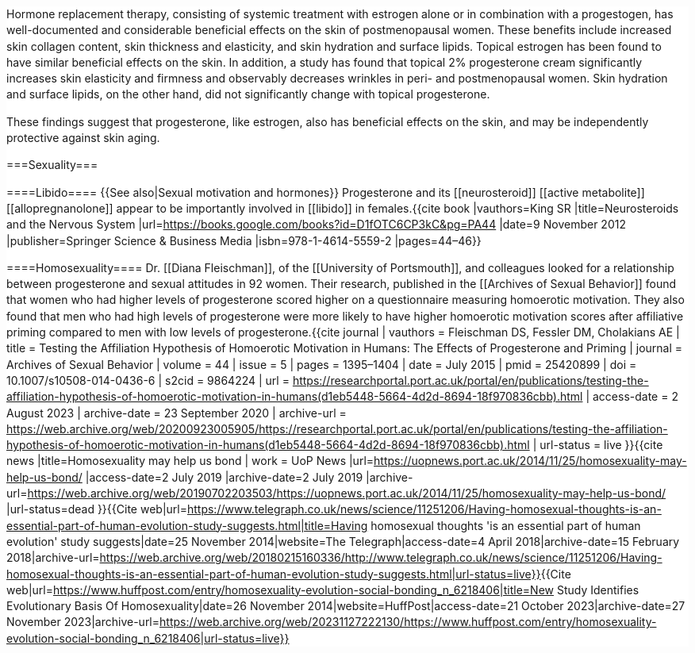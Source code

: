 Hormone replacement therapy, consisting of systemic treatment with estrogen alone or in combination with a progestogen, has well-documented and considerable beneficial effects on the skin of postmenopausal women.<ref name="pmid12762829" /><ref name="pmid16120154" /> These benefits include increased skin collagen content, skin thickness and elasticity, and skin hydration and surface lipids.<ref name="pmid12762829" /><ref name="pmid16120154" /> Topical estrogen has been found to have similar beneficial effects on the skin.<ref name="pmid12762829" /> In addition, a study has found that topical 2% progesterone cream significantly increases skin elasticity and firmness and observably decreases wrinkles in peri- and postmenopausal women.<ref name="pmid16120154" /> Skin hydration and surface lipids, on the other hand, did not significantly change with topical progesterone.<ref name="pmid16120154" />

These findings suggest that progesterone, like estrogen, also has beneficial effects on the skin, and may be independently protective against skin aging.<ref name="pmid16120154" />

===Sexuality===

====Libido====
{{See also|Sexual motivation and hormones}}
Progesterone and its [[neurosteroid]] [[active metabolite]] [[allopregnanolone]] appear to be importantly involved in [[libido]] in females.<ref name="King2012">{{cite book |vauthors=King SR |title=Neurosteroids and the Nervous System |url=https://books.google.com/books?id=D1fOTC6CP3kC&pg=PA44 |date=9 November 2012 |publisher=Springer Science & Business Media |isbn=978-1-4614-5559-2 |pages=44–46}}</ref>

====Homosexuality====
Dr. [[Diana Fleischman]], of the [[University of Portsmouth]], and colleagues looked for a relationship between progesterone and sexual attitudes in 92 women. Their research, published in the [[Archives of Sexual Behavior]] found that women who had higher levels of progesterone scored higher on a questionnaire measuring homoerotic motivation. They also found that men who had high levels of progesterone were more likely to have higher homoerotic motivation scores after affiliative priming compared to men with low levels of progesterone.<ref name="pmid25420899">{{cite journal | vauthors = Fleischman DS, Fessler DM, Cholakians AE | title = Testing the Affiliation Hypothesis of Homoerotic Motivation in Humans: The Effects of Progesterone and Priming | journal = Archives of Sexual Behavior | volume = 44 | issue = 5 | pages = 1395–1404 | date = July 2015 | pmid = 25420899 | doi = 10.1007/s10508-014-0436-6 | s2cid = 9864224 | url = https://researchportal.port.ac.uk/portal/en/publications/testing-the-affiliation-hypothesis-of-homoerotic-motivation-in-humans(d1eb5448-5664-4d2d-8694-18f970836cbb).html | access-date = 2 August 2023 | archive-date = 23 September 2020 | archive-url = https://web.archive.org/web/20200923005905/https://researchportal.port.ac.uk/portal/en/publications/testing-the-affiliation-hypothesis-of-homoerotic-motivation-in-humans(d1eb5448-5664-4d2d-8694-18f970836cbb).html | url-status = live }}</ref><ref name="UoP-News-Homos">{{cite news |title=Homosexuality may help us bond | work = UoP News |url=https://uopnews.port.ac.uk/2014/11/25/homosexuality-may-help-us-bond/ |access-date=2 July 2019 |archive-date=2 July 2019 |archive-url=https://web.archive.org/web/20190702203503/https://uopnews.port.ac.uk/2014/11/25/homosexuality-may-help-us-bond/ |url-status=dead }}</ref><ref name="The-Telegraph-2014">{{Cite web|url=https://www.telegraph.co.uk/news/science/11251206/Having-homosexual-thoughts-is-an-essential-part-of-human-evolution-study-suggests.html|title=Having homosexual thoughts 'is an essential part of human evolution' study suggests|date=25 November 2014|website=The Telegraph|access-date=4 April 2018|archive-date=15 February 2018|archive-url=https://web.archive.org/web/20180215160336/http://www.telegraph.co.uk/news/science/11251206/Having-homosexual-thoughts-is-an-essential-part-of-human-evolution-study-suggests.html|url-status=live}}</ref><ref name="HuffPost-2014">{{Cite web|url=https://www.huffpost.com/entry/homosexuality-evolution-social-bonding_n_6218406|title=New Study Identifies Evolutionary Basis Of Homosexuality|date=26 November 2014|website=HuffPost|access-date=21 October 2023|archive-date=27 November 2023|archive-url=https://web.archive.org/web/20231127222130/https://www.huffpost.com/entry/homosexuality-evolution-social-bonding_n_6218406|url-status=live}}</ref>
